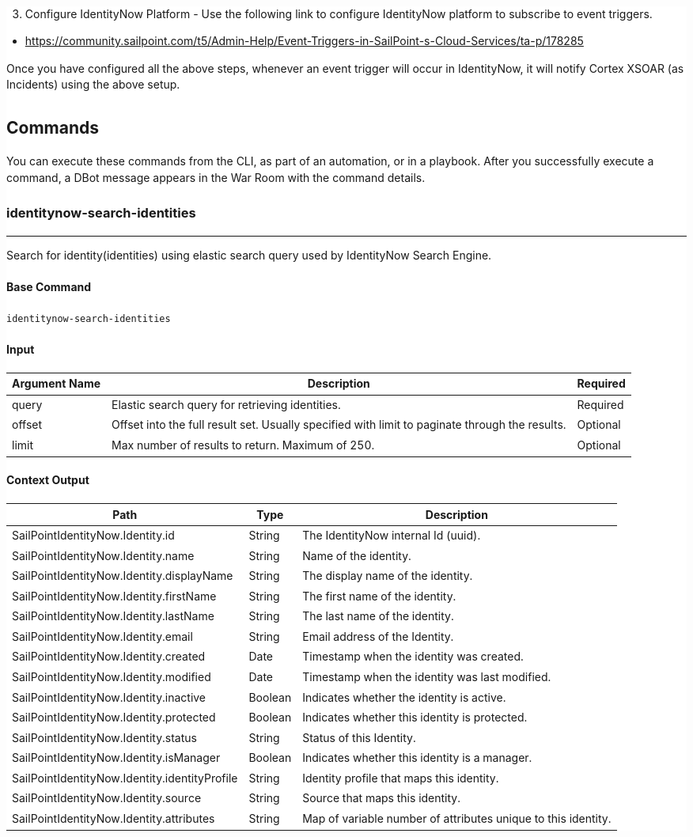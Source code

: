 3. Configure IdentityNow Platform - Use the following link to configure IdentityNow platform to subscribe to event triggers.

- <https://community.sailpoint.com/t5/Admin-Help/Event-Triggers-in-SailPoint-s-Cloud-Services/ta-p/178285>

Once you have configured all the above steps, whenever an event trigger will occur in IdentityNow, it will notify Cortex XSOAR (as Incidents) using the above setup.


## Commands

You can execute these commands from the CLI, as part of an automation, or in a playbook.
After you successfully execute a command, a DBot message appears in the War Room with the command details.

### identitynow-search-identities

***
Search for identity(identities) using elastic search query used by IdentityNow Search Engine.


#### Base Command

`identitynow-search-identities`

#### Input

| **Argument Name** | **Description** | **Required** |
| --- | --- | --- |
| query | Elastic search query for retrieving identities. | Required | 
| offset | Offset into the full result set. Usually specified with limit to paginate through the results. | Optional | 
| limit | Max number of results to return. Maximum of 250. | Optional | 


#### Context Output

| **Path** | **Type** | **Description** |
| --- | --- | --- |
| SailPointIdentityNow.Identity.id | String | The IdentityNow internal Id \(uuid\). | 
| SailPointIdentityNow.Identity.name | String | Name of the identity. | 
| SailPointIdentityNow.Identity.displayName | String | The display name of the identity. | 
| SailPointIdentityNow.Identity.firstName | String | The first name of the identity. | 
| SailPointIdentityNow.Identity.lastName | String | The last name of the identity. | 
| SailPointIdentityNow.Identity.email | String | Email address of the Identity. | 
| SailPointIdentityNow.Identity.created | Date | Timestamp when the identity was created. | 
| SailPointIdentityNow.Identity.modified | Date | Timestamp when the identity was last modified. | 
| SailPointIdentityNow.Identity.inactive | Boolean | Indicates whether the identity is active. | 
| SailPointIdentityNow.Identity.protected | Boolean | Indicates whether this identity is protected. | 
| SailPointIdentityNow.Identity.status | String | Status of this Identity. | 
| SailPointIdentityNow.Identity.isManager | Boolean | Indicates whether this identity is a manager. | 
| SailPointIdentityNow.Identity.identityProfile | String | Identity profile that maps this identity. | 
| SailPointIdentityNow.Identity.source | String | Source that maps this identity. | 
| SailPointIdentityNow.Identity.attributes | String | Map of variable number of attributes unique to this identity. | 